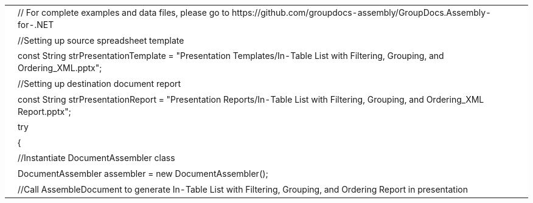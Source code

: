 <table class="highlight tab-size js-file-line-container" data-tab-size="8" data-paste-markdown-skip=""><tbody><tr><td id="file-generateintablelistwithfilteringgroupingandorderingfromxmlinpresentationformat-cs-L1" class="blob-num js-line-number" data-line-number="1"></td><td id="file-generateintablelistwithfilteringgroupingandorderingfromxmlinpresentationformat-cs-LC1" class="blob-code blob-code-inner js-file-line"><span class="pl-c"><span class="pl-c">//</span> For complete examples and data files, please go to https://github.com/groupdocs-assembly/GroupDocs.Assembly-for-.NET</span></td></tr><tr><td id="file-generateintablelistwithfilteringgroupingandorderingfromxmlinpresentationformat-cs-L2" class="blob-num js-line-number" data-line-number="2"></td><td id="file-generateintablelistwithfilteringgroupingandorderingfromxmlinpresentationformat-cs-LC2" class="blob-code blob-code-inner js-file-line"><span class="pl-c"><span class="pl-c">//</span>Setting up source spreadsheet template</span></td></tr><tr><td id="file-generateintablelistwithfilteringgroupingandorderingfromxmlinpresentationformat-cs-L3" class="blob-num js-line-number" data-line-number="3"></td><td id="file-generateintablelistwithfilteringgroupingandorderingfromxmlinpresentationformat-cs-LC3" class="blob-code blob-code-inner js-file-line"><span class="pl-k">const</span> <span class="pl-en">String</span> <span class="pl-smi">strPresentationTemplate</span> <span class="pl-k">=</span> <span class="pl-s"><span class="pl-pds">"</span>Presentation Templates/In-Table List with Filtering, Grouping, and Ordering_XML.pptx<span class="pl-pds">"</span></span>;</td></tr><tr><td id="file-generateintablelistwithfilteringgroupingandorderingfromxmlinpresentationformat-cs-L4" class="blob-num js-line-number" data-line-number="4"></td><td id="file-generateintablelistwithfilteringgroupingandorderingfromxmlinpresentationformat-cs-LC4" class="blob-code blob-code-inner js-file-line"><span class="pl-c"><span class="pl-c">//</span>Setting up destination document report</span></td></tr><tr><td id="file-generateintablelistwithfilteringgroupingandorderingfromxmlinpresentationformat-cs-L5" class="blob-num js-line-number" data-line-number="5"></td><td id="file-generateintablelistwithfilteringgroupingandorderingfromxmlinpresentationformat-cs-LC5" class="blob-code blob-code-inner js-file-line"><span class="pl-k">const</span> <span class="pl-en">String</span> <span class="pl-smi">strPresentationReport</span> <span class="pl-k">=</span> <span class="pl-s"><span class="pl-pds">"</span>Presentation Reports/In-Table List with Filtering, Grouping, and Ordering_XML Report.pptx<span class="pl-pds">"</span></span>;</td></tr><tr><td id="file-generateintablelistwithfilteringgroupingandorderingfromxmlinpresentationformat-cs-L6" class="blob-num js-line-number" data-line-number="6"></td><td id="file-generateintablelistwithfilteringgroupingandorderingfromxmlinpresentationformat-cs-LC6" class="blob-code blob-code-inner js-file-line"><span class="pl-k">try</span></td></tr><tr><td id="file-generateintablelistwithfilteringgroupingandorderingfromxmlinpresentationformat-cs-L7" class="blob-num js-line-number" data-line-number="7"></td><td id="file-generateintablelistwithfilteringgroupingandorderingfromxmlinpresentationformat-cs-LC7" class="blob-code blob-code-inner js-file-line">{</td></tr><tr><td id="file-generateintablelistwithfilteringgroupingandorderingfromxmlinpresentationformat-cs-L8" class="blob-num js-line-number" data-line-number="8"></td><td id="file-generateintablelistwithfilteringgroupingandorderingfromxmlinpresentationformat-cs-LC8" class="blob-code blob-code-inner js-file-line"><span class="pl-c"><span class="pl-c">//</span>Instantiate DocumentAssembler class</span></td></tr><tr><td id="file-generateintablelistwithfilteringgroupingandorderingfromxmlinpresentationformat-cs-L9" class="blob-num js-line-number" data-line-number="9"></td><td id="file-generateintablelistwithfilteringgroupingandorderingfromxmlinpresentationformat-cs-LC9" class="blob-code blob-code-inner js-file-line"><span class="pl-en">DocumentAssembler</span> <span class="pl-smi">assembler</span> <span class="pl-k">=</span> <span class="pl-k">new</span> <span class="pl-en">DocumentAssembler</span>();</td></tr><tr><td id="file-generateintablelistwithfilteringgroupingandorderingfromxmlinpresentationformat-cs-L10" class="blob-num js-line-number" data-line-number="10"></td><td id="file-generateintablelistwithfilteringgroupingandorderingfromxmlinpresentationformat-cs-LC10" class="blob-code blob-code-inner js-file-line"><span class="pl-c"><span class="pl-c">//</span>Call AssembleDocument to generate In-Table List with Filtering, Grouping, and Ordering Report in presentation